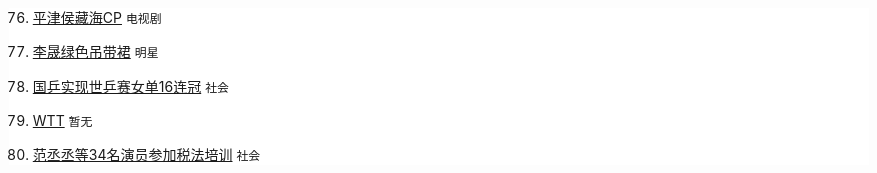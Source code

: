 76. [平津侯藏海CP](https://m.weibo.cn/search?containerid=100103type%3D1%26t%3D10%26q%3D%23%E5%B9%B3%E6%B4%A5%E4%BE%AF%E8%97%8F%E6%B5%B7CP%23&stream_entry_id=31&isnewpage=1&extparam=seat%3D1%26c_type%3D31%26pos%3D38%26cate%3D5001%26dgr%3D0%26stream_entry_id%3D31%26lcate%3D5001%26flag%3D1%26realpos%3D38%26q%3D%2523%25E5%25B9%25B3%25E6%25B4%25A5%25E4%25BE%25AF%25E8%2597%258F%25E6%25B5%25B7CP%2523%26filter_type%3Drealtimehot%26band_rank%3D38%26display_time%3D1748096470%26pre_seqid%3D1748096470947014009209) `电视剧` 

77. [李晟绿色吊带裙](https://m.weibo.cn/search?containerid=100103type%3D1%26t%3D10%26q%3D%23%E6%9D%8E%E6%99%9F%E7%BB%BF%E8%89%B2%E5%90%8A%E5%B8%A6%E8%A3%99%23&stream_entry_id=31&isnewpage=1&extparam=seat%3D1%26c_type%3D31%26pos%3D39%26cate%3D5001%26dgr%3D0%26stream_entry_id%3D31%26lcate%3D5001%26flag%3D1%26realpos%3D39%26q%3D%2523%25E6%259D%258E%25E6%2599%259F%25E7%25BB%25BF%25E8%2589%25B2%25E5%2590%258A%25E5%25B8%25A6%25E8%25A3%2599%2523%26filter_type%3Drealtimehot%26band_rank%3D39%26display_time%3D1748096470%26pre_seqid%3D1748096470947014009209) `明星` 

78. [国乒实现世乒赛女单16连冠](https://m.weibo.cn/search?containerid=100103type%3D1%26t%3D10%26q%3D%23%E5%9B%BD%E4%B9%92%E5%AE%9E%E7%8E%B0%E4%B8%96%E4%B9%92%E8%B5%9B%E5%A5%B3%E5%8D%9516%E8%BF%9E%E5%86%A0%23&stream_entry_id=31&isnewpage=1&extparam=seat%3D1%26c_type%3D31%26pos%3D40%26cate%3D5001%26dgr%3D0%26stream_entry_id%3D31%26lcate%3D5001%26flag%3D1%26realpos%3D40%26q%3D%2523%25E5%259B%25BD%25E4%25B9%2592%25E5%25AE%259E%25E7%258E%25B0%25E4%25B8%2596%25E4%25B9%2592%25E8%25B5%259B%25E5%25A5%25B3%25E5%258D%259516%25E8%25BF%259E%25E5%2586%25A0%2523%26filter_type%3Drealtimehot%26band_rank%3D40%26display_time%3D1748096470%26pre_seqid%3D1748096470947014009209) `社会` 

79. [WTT](https://m.weibo.cn/search?containerid=100103type%3D1%26t%3D10%26q%3DWTT&stream_entry_id=31&isnewpage=1&extparam=seat%3D1%26c_type%3D31%26pos%3D41%26cate%3D5001%26dgr%3D0%26stream_entry_id%3D31%26lcate%3D5001%26flag%3D0%26realpos%3D41%26q%3DWTT%26filter_type%3Drealtimehot%26band_rank%3D41%26display_time%3D1748096470%26pre_seqid%3D1748096470947014009209) `暂无` 

80. [范丞丞等34名演员参加税法培训](https://m.weibo.cn/search?containerid=100103type%3D1%26t%3D10%26q%3D%23%E8%8C%83%E4%B8%9E%E4%B8%9E%E7%AD%8934%E5%90%8D%E6%BC%94%E5%91%98%E5%8F%82%E5%8A%A0%E7%A8%8E%E6%B3%95%E5%9F%B9%E8%AE%AD%23&stream_entry_id=31&isnewpage=1&extparam=seat%3D1%26c_type%3D31%26pos%3D42%26cate%3D5001%26dgr%3D0%26stream_entry_id%3D31%26lcate%3D5001%26flag%3D0%26realpos%3D42%26q%3D%2523%25E8%258C%2583%25E4%25B8%259E%25E4%25B8%259E%25E7%25AD%258934%25E5%2590%258D%25E6%25BC%2594%25E5%2591%2598%25E5%258F%2582%25E5%258A%25A0%25E7%25A8%258E%25E6%25B3%2595%25E5%259F%25B9%25E8%25AE%25AD%2523%26filter_type%3Drealtimehot%26band_rank%3D42%26display_time%3D1748096470%26pre_seqid%3D1748096470947014009209) `社会` 


